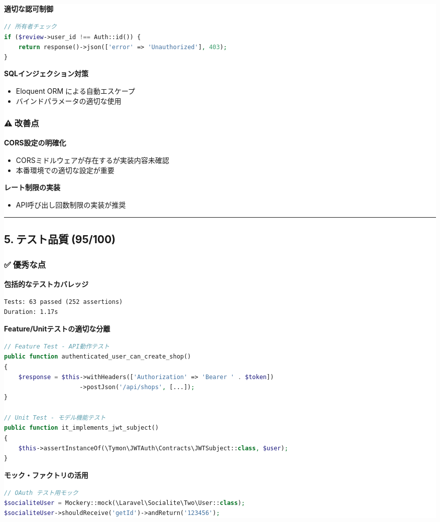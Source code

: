 **適切な認可制御**
```php
// 所有者チェック
if ($review->user_id !== Auth::id()) {
    return response()->json(['error' => 'Unauthorized'], 403);
}
```

**SQLインジェクション対策**
- Eloquent ORM による自動エスケープ
- バインドパラメータの適切な使用

### ⚠️ 改善点

**CORS設定の明確化**
- CORSミドルウェアが存在するが実装内容未確認
- 本番環境での適切な設定が重要

**レート制限の実装**
- API呼び出し回数制限の実装が推奨

---

## 5. テスト品質 (95/100)

### ✅ 優秀な点

**包括的なテストカバレッジ**
```
Tests: 63 passed (252 assertions)
Duration: 1.17s
```

**Feature/Unitテストの適切な分離**
```php
// Feature Test - API動作テスト
public function authenticated_user_can_create_shop()
{
    $response = $this->withHeaders(['Authorization' => 'Bearer ' . $token])
                     ->postJson('/api/shops', [...]);
}

// Unit Test - モデル機能テスト
public function it_implements_jwt_subject()
{
    $this->assertInstanceOf(\Tymon\JWTAuth\Contracts\JWTSubject::class, $user);
}
```

**モック・ファクトリの活用**
```php
// OAuth テスト用モック
$socialiteUser = Mockery::mock(\Laravel\Socialite\Two\User::class);
$socialiteUser->shouldReceive('getId')->andReturn('123456');
```

